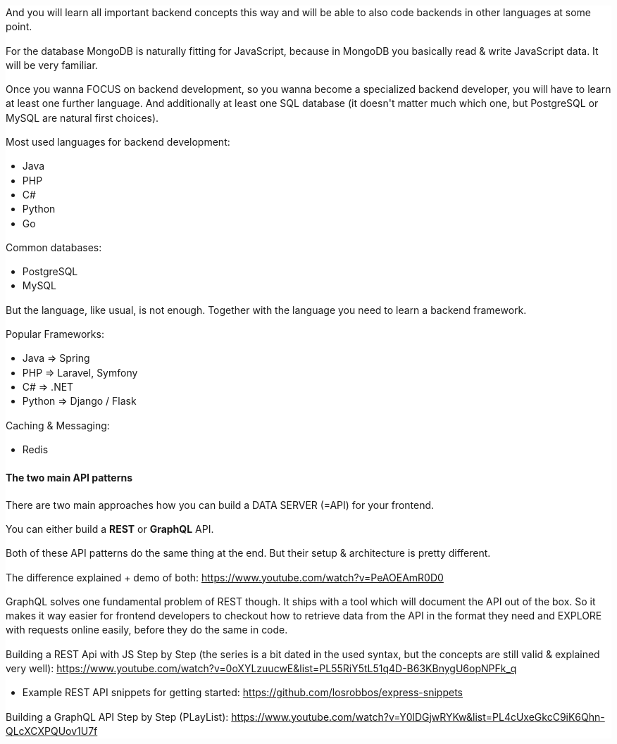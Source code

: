 And you will learn all important backend concepts this way and will be able to also code backends in other languages at some point.

For the database MongoDB is naturally fitting for JavaScript, because in MongoDB you basically read & write JavaScript data. It will be very familiar.

Once you wanna FOCUS on backend development, so you wanna become a specialized backend developer, you will have to learn at least one further language. And additionally at least one SQL database (it doesn't matter much which one, but PostgreSQL or MySQL are natural first choices).

Most used languages for backend development:
- Java
- PHP
- C#
- Python
- Go

Common databases:
- PostgreSQL
- MySQL

But the language, like usual, is not enough. Together with the language you need to learn a backend framework.

Popular Frameworks:
- Java => Spring
- PHP => Laravel, Symfony
- C# => .NET
- Python => Django / Flask

Caching & Messaging:
- Redis


#### The two main API patterns

There are two main approaches how you can build a DATA SERVER (=API) for your frontend.

You can either build a <b>REST</b> or <b>GraphQL</b> API. 

Both of these API patterns do the same thing at the end. But their setup & architecture is pretty different.

The difference explained + demo of both: https://www.youtube.com/watch?v=PeAOEAmR0D0

GraphQL solves one fundamental problem of REST though. It ships with a tool which will document the API out of the box. So it makes it way easier for frontend developers to checkout how to retrieve data from the API in the format they need and EXPLORE with requests online easily, before they do the same in code.

Building a REST Api with JS Step by Step (the series is a bit dated in the used syntax, but the concepts are still valid & explained very well):
https://www.youtube.com/watch?v=0oXYLzuucwE&list=PL55RiY5tL51q4D-B63KBnygU6opNPFk_q

- Example REST API snippets for getting started:
https://github.com/losrobbos/express-snippets

Building a GraphQL API Step by Step (PLayList): 
https://www.youtube.com/watch?v=Y0lDGjwRYKw&list=PL4cUxeGkcC9iK6Qhn-QLcXCXPQUov1U7f
